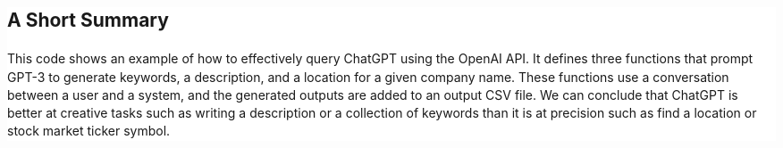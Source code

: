 ## A Short Summary
This code shows an example of how to effectively query ChatGPT using the OpenAI API. It defines three functions that prompt GPT-3 to generate keywords, a description, and a location for a given company name. These functions use a conversation between a user and a system, and the generated outputs are added to an output CSV file. We can conclude that ChatGPT is better at creative tasks such as writing a description or a collection of keywords than it is at precision such as find a location or stock market ticker symbol.
